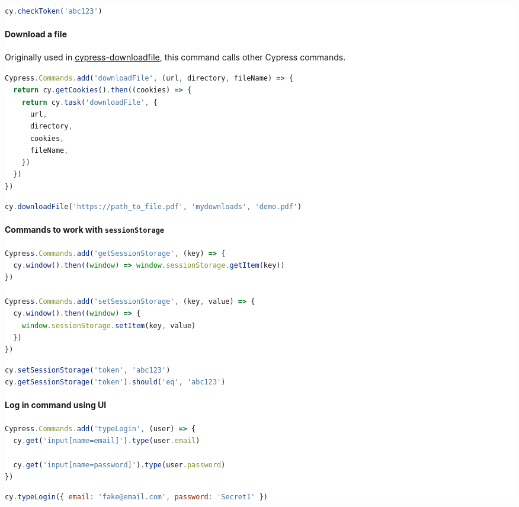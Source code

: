 ```js
cy.checkToken('abc123')
```

#### Download a file

Originally used in
[cypress-downloadfile](https://github.com/Xvier/cypress-downloadfile), this
command calls other Cypress commands.

```javascript
Cypress.Commands.add('downloadFile', (url, directory, fileName) => {
  return cy.getCookies().then((cookies) => {
    return cy.task('downloadFile', {
      url,
      directory,
      cookies,
      fileName,
    })
  })
})
```

```js
cy.downloadFile('https://path_to_file.pdf', 'mydownloads', 'demo.pdf')
```

#### Commands to work with `sessionStorage`

```js
Cypress.Commands.add('getSessionStorage', (key) => {
  cy.window().then((window) => window.sessionStorage.getItem(key))
})

Cypress.Commands.add('setSessionStorage', (key, value) => {
  cy.window().then((window) => {
    window.sessionStorage.setItem(key, value)
  })
})
```

```js
cy.setSessionStorage('token', 'abc123')
cy.getSessionStorage('token').should('eq', 'abc123')
```

#### Log in command using UI

```js
Cypress.Commands.add('typeLogin', (user) => {
  cy.get('input[name=email]').type(user.email)

  cy.get('input[name=password]').type(user.password)
})
```

```js
cy.typeLogin({ email: 'fake@email.com', password: 'Secret1' })
```
